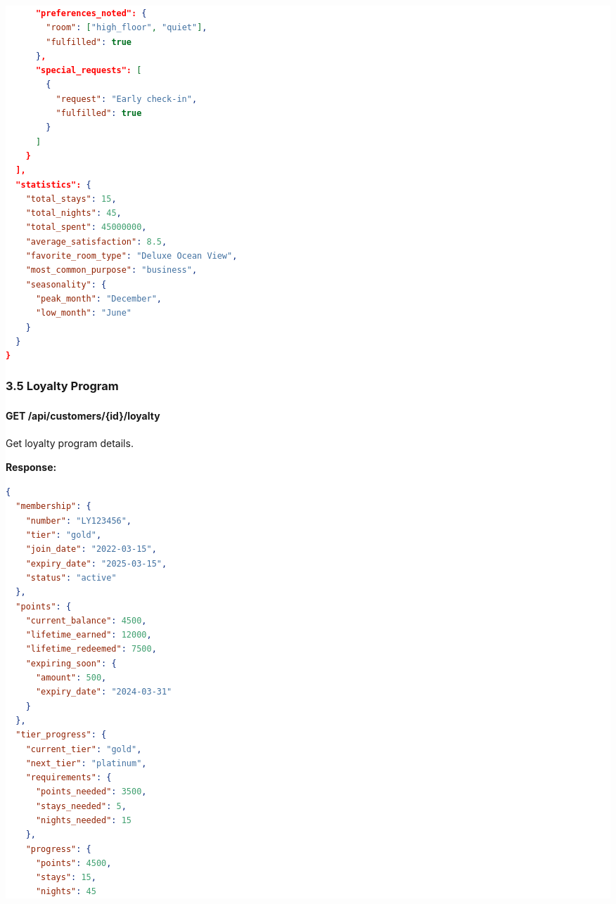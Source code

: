 ```json
      "preferences_noted": {
        "room": ["high_floor", "quiet"],
        "fulfilled": true
      },
      "special_requests": [
        {
          "request": "Early check-in",
          "fulfilled": true
        }
      ]
    }
  ],
  "statistics": {
    "total_stays": 15,
    "total_nights": 45,
    "total_spent": 45000000,
    "average_satisfaction": 8.5,
    "favorite_room_type": "Deluxe Ocean View",
    "most_common_purpose": "business",
    "seasonality": {
      "peak_month": "December",
      "low_month": "June"
    }
  }
}
```

### 3.5 Loyalty Program

#### GET /api/customers/{id}/loyalty
Get loyalty program details.

**Response:**
```json
{
  "membership": {
    "number": "LY123456",
    "tier": "gold",
    "join_date": "2022-03-15",
    "expiry_date": "2025-03-15",
    "status": "active"
  },
  "points": {
    "current_balance": 4500,
    "lifetime_earned": 12000,
    "lifetime_redeemed": 7500,
    "expiring_soon": {
      "amount": 500,
      "expiry_date": "2024-03-31"
    }
  },
  "tier_progress": {
    "current_tier": "gold",
    "next_tier": "platinum",
    "requirements": {
      "points_needed": 3500,
      "stays_needed": 5,
      "nights_needed": 15
    },
    "progress": {
      "points": 4500,
      "stays": 15,
      "nights": 45
```